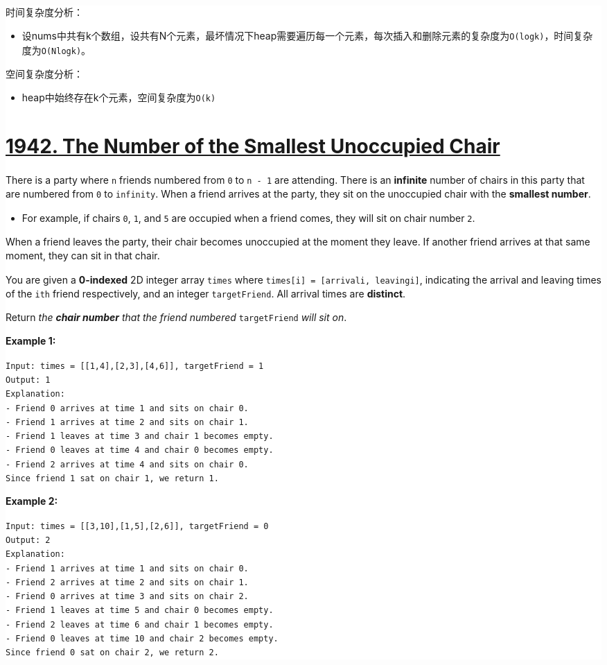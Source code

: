 时间复杂度分析：

- 设nums中共有k个数组，设共有N个元素，最坏情况下heap需要遍历每一个元素，每次插入和删除元素的复杂度为`O(logk)`，时间复杂度为`O(Nlogk)`。

空间复杂度分析：

- heap中始终存在k个元素，空间复杂度为`O(k)`

# [1942. The Number of the Smallest Unoccupied Chair](https://leetcode.com/problems/the-number-of-the-smallest-unoccupied-chair/)

There is a party where `n` friends numbered from `0` to `n - 1` are attending. There is an **infinite** number of chairs in this party that are numbered from `0` to `infinity`. When a friend arrives at the party, they sit on the unoccupied chair with the **smallest number**.

- For example, if chairs `0`, `1`, and `5` are occupied when a friend comes, they will sit on chair number `2`.

When a friend leaves the party, their chair becomes unoccupied at the moment they leave. If another friend arrives at that same moment, they can sit in that chair.

You are given a **0-indexed** 2D integer array `times` where `times[i] = [arrivali, leavingi]`, indicating the arrival and leaving times of the `ith` friend respectively, and an integer `targetFriend`. All arrival times are **distinct**.

Return *the **chair number** that the friend numbered* `targetFriend` *will sit on*.

**Example 1:**

```
Input: times = [[1,4],[2,3],[4,6]], targetFriend = 1
Output: 1
Explanation: 
- Friend 0 arrives at time 1 and sits on chair 0.
- Friend 1 arrives at time 2 and sits on chair 1.
- Friend 1 leaves at time 3 and chair 1 becomes empty.
- Friend 0 leaves at time 4 and chair 0 becomes empty.
- Friend 2 arrives at time 4 and sits on chair 0.
Since friend 1 sat on chair 1, we return 1.
```

**Example 2:**

```
Input: times = [[3,10],[1,5],[2,6]], targetFriend = 0
Output: 2
Explanation: 
- Friend 1 arrives at time 1 and sits on chair 0.
- Friend 2 arrives at time 2 and sits on chair 1.
- Friend 0 arrives at time 3 and sits on chair 2.
- Friend 1 leaves at time 5 and chair 0 becomes empty.
- Friend 2 leaves at time 6 and chair 1 becomes empty.
- Friend 0 leaves at time 10 and chair 2 becomes empty.
Since friend 0 sat on chair 2, we return 2.
```
